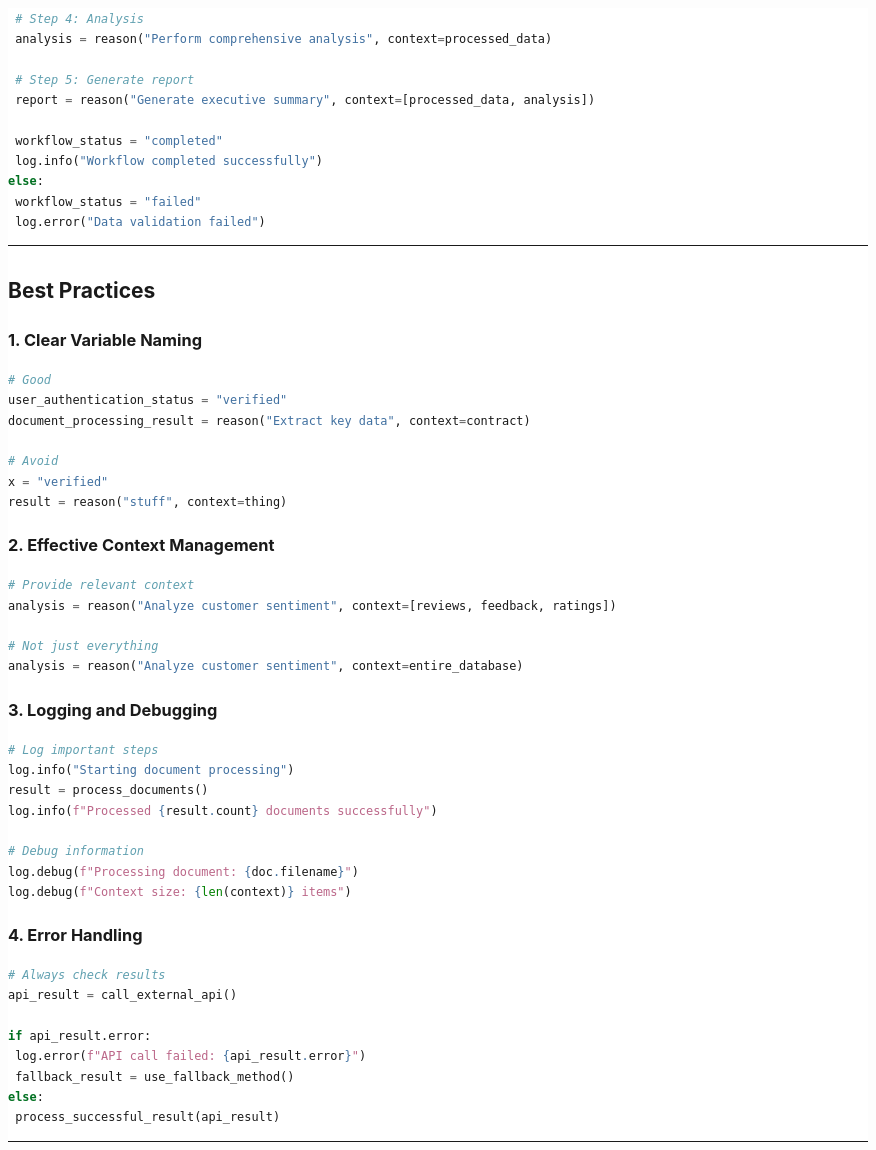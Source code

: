 ```python
 # Step 4: Analysis
 analysis = reason("Perform comprehensive analysis", context=processed_data)

 # Step 5: Generate report
 report = reason("Generate executive summary", context=[processed_data, analysis])

 workflow_status = "completed"
 log.info("Workflow completed successfully")
else:
 workflow_status = "failed"
 log.error("Data validation failed")
```

---

## Best Practices

### 1. Clear Variable Naming
```python
# Good
user_authentication_status = "verified"
document_processing_result = reason("Extract key data", context=contract)

# Avoid
x = "verified"
result = reason("stuff", context=thing)
```

### 2. Effective Context Management
```python
# Provide relevant context
analysis = reason("Analyze customer sentiment", context=[reviews, feedback, ratings])

# Not just everything
analysis = reason("Analyze customer sentiment", context=entire_database)
```

### 3. Logging and Debugging
```python
# Log important steps
log.info("Starting document processing")
result = process_documents()
log.info(f"Processed {result.count} documents successfully")

# Debug information
log.debug(f"Processing document: {doc.filename}")
log.debug(f"Context size: {len(context)} items")
```

### 4. Error Handling
```python
# Always check results
api_result = call_external_api()

if api_result.error:
 log.error(f"API call failed: {api_result.error}")
 fallback_result = use_fallback_method()
else:
 process_successful_result(api_result)
```

---